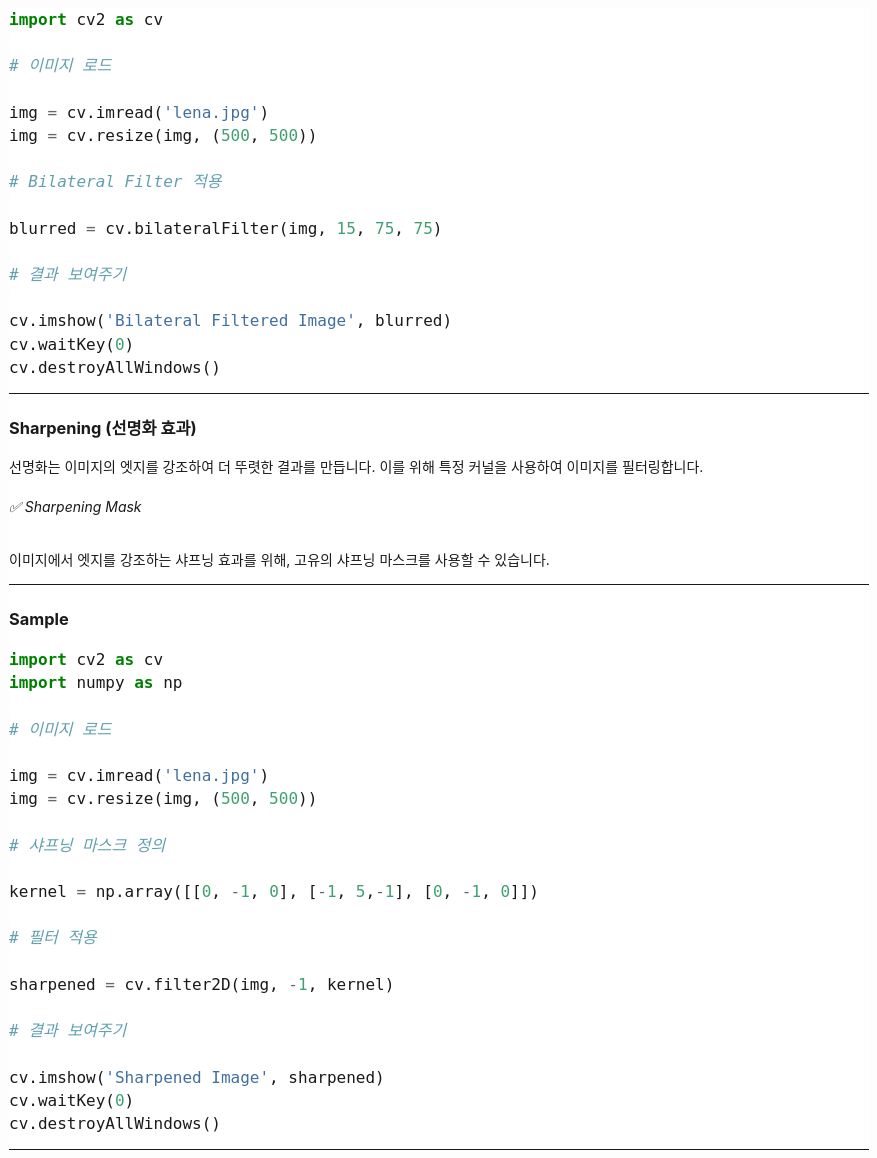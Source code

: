 ```python
import cv2 as cv

# 이미지 로드

img = cv.imread('lena.jpg')
img = cv.resize(img, (500, 500))

# Bilateral Filter 적용

blurred = cv.bilateralFilter(img, 15, 75, 75)

# 결과 보여주기

cv.imshow('Bilateral Filtered Image', blurred)
cv.waitKey(0)
cv.destroyAllWindows()
```

---

### Sharpening (선명화 효과)

선명화는 이미지의 엣지를 강조하여 더 뚜렷한 결과를 만듭니다. 이를 위해 특정 커널을 사용하여 이미지를 필터링합니다.

###### ✅ Sharpening Mask

이미지에서 엣지를 강조하는 샤프닝 효과를 위해, 고유의 샤프닝 마스크를 사용할 수 있습니다.

---

### Sample

<style scoped>code {font-size: 16px}</style>

```python
import cv2 as cv
import numpy as np

# 이미지 로드

img = cv.imread('lena.jpg')
img = cv.resize(img, (500, 500))

# 샤프닝 마스크 정의

kernel = np.array([[0, -1, 0], [-1, 5,-1], [0, -1, 0]])

# 필터 적용

sharpened = cv.filter2D(img, -1, kernel)

# 결과 보여주기

cv.imshow('Sharpened Image', sharpened)
cv.waitKey(0)
cv.destroyAllWindows()
```

---